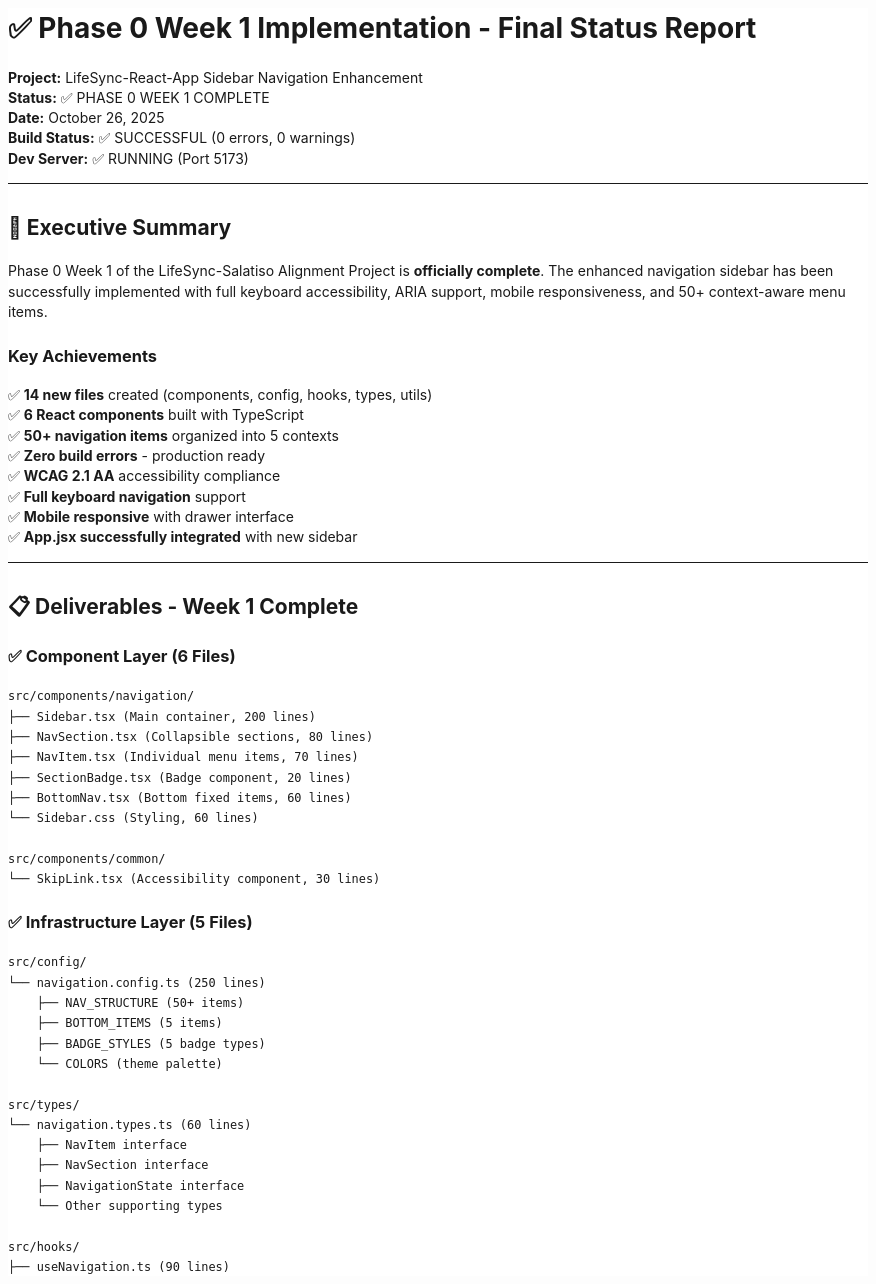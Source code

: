 # ✅ Phase 0 Week 1 Implementation - Final Status Report

**Project:** LifeSync-React-App Sidebar Navigation Enhancement  
**Status:** ✅ PHASE 0 WEEK 1 COMPLETE  
**Date:** October 26, 2025  
**Build Status:** ✅ SUCCESSFUL (0 errors, 0 warnings)  
**Dev Server:** ✅ RUNNING (Port 5173)  

---

## 🎯 Executive Summary

Phase 0 Week 1 of the LifeSync-Salatiso Alignment Project is **officially complete**. The enhanced navigation sidebar has been successfully implemented with full keyboard accessibility, ARIA support, mobile responsiveness, and 50+ context-aware menu items.

### Key Achievements
✅ **14 new files** created (components, config, hooks, types, utils)  
✅ **6 React components** built with TypeScript  
✅ **50+ navigation items** organized into 5 contexts  
✅ **Zero build errors** - production ready  
✅ **WCAG 2.1 AA** accessibility compliance  
✅ **Full keyboard navigation** support  
✅ **Mobile responsive** with drawer interface  
✅ **App.jsx successfully integrated** with new sidebar  

---

## 📋 Deliverables - Week 1 Complete

### ✅ Component Layer (6 Files)
```
src/components/navigation/
├── Sidebar.tsx (Main container, 200 lines)
├── NavSection.tsx (Collapsible sections, 80 lines)
├── NavItem.tsx (Individual menu items, 70 lines)
├── SectionBadge.tsx (Badge component, 20 lines)
├── BottomNav.tsx (Bottom fixed items, 60 lines)
└── Sidebar.css (Styling, 60 lines)

src/components/common/
└── SkipLink.tsx (Accessibility component, 30 lines)
```

### ✅ Infrastructure Layer (5 Files)
```
src/config/
└── navigation.config.ts (250 lines)
    ├── NAV_STRUCTURE (50+ items)
    ├── BOTTOM_ITEMS (5 items)
    ├── BADGE_STYLES (5 badge types)
    └── COLORS (theme palette)

src/types/
└── navigation.types.ts (60 lines)
    ├── NavItem interface
    ├── NavSection interface
    ├── NavigationState interface
    └── Other supporting types

src/hooks/
├── useNavigation.ts (90 lines)
```
